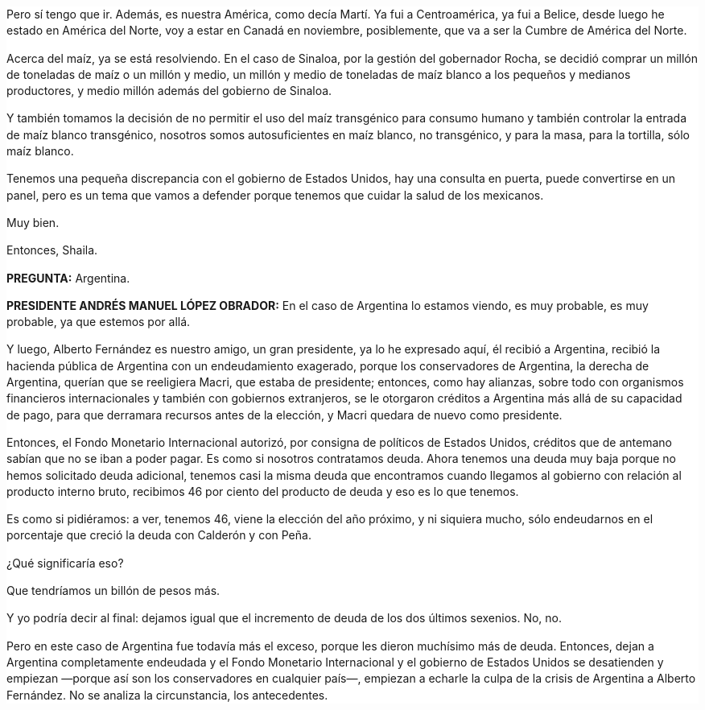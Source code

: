 Pero sí tengo que ir. Además, es nuestra América, como decía Martí. Ya fui a
Centroamérica, ya fui a Belice, desde luego he estado en América del Norte,
voy a estar en Canadá en noviembre, posiblemente, que va a ser la Cumbre de
América del Norte.

Acerca del maíz, ya se está resolviendo. En el caso de Sinaloa, por la gestión
del gobernador Rocha, se decidió comprar un millón de toneladas de maíz o un
millón y medio, un millón y medio de toneladas de maíz blanco a los pequeños y
medianos productores, y medio millón además del gobierno de Sinaloa.

Y también tomamos la decisión de no permitir el uso del maíz transgénico para
consumo humano y también controlar la entrada de maíz blanco transgénico,
nosotros somos autosuficientes en maíz blanco, no transgénico, y para la masa,
para la tortilla, sólo maíz blanco.

Tenemos una pequeña discrepancia con el gobierno de Estados Unidos, hay una
consulta en puerta, puede convertirse en un panel, pero es un tema que vamos a
defender porque tenemos que cuidar la salud de los mexicanos.

Muy bien.

Entonces, Shaila.

**PREGUNTA:** Argentina.

**PRESIDENTE ANDRÉS MANUEL LÓPEZ OBRADOR:** En el caso de Argentina lo estamos
viendo, es muy probable, es muy probable, ya que estemos por allá.

Y luego, Alberto Fernández es nuestro amigo, un gran presidente, ya lo he
expresado aquí, él recibió a Argentina, recibió la hacienda pública de
Argentina con un endeudamiento exagerado, porque los conservadores de
Argentina, la derecha de Argentina, querían que se reeligiera Macri, que
estaba de presidente; entonces, como hay alianzas, sobre todo con organismos
financieros internacionales y también con gobiernos extranjeros, se le
otorgaron créditos a Argentina más allá de su capacidad de pago, para que
derramara recursos antes de la elección, y Macri quedara de nuevo como
presidente.

Entonces, el Fondo Monetario Internacional autorizó, por consigna de políticos
de Estados Unidos, créditos que de antemano sabían que no se iban a poder
pagar. Es como si nosotros contratamos deuda. Ahora tenemos una deuda muy baja
porque no hemos solicitado deuda adicional, tenemos casi la misma deuda que
encontramos cuando llegamos al gobierno con relación al producto interno
bruto, recibimos 46 por ciento del producto de deuda y eso es lo que tenemos.

Es como si pidiéramos: a ver, tenemos 46, viene la elección del año próximo, y
ni siquiera mucho, sólo endeudarnos en el porcentaje que creció la deuda con
Calderón y con Peña.

¿Qué significaría eso?

Que tendríamos un billón de pesos más.

Y yo podría decir al final: dejamos igual que el incremento de deuda de los
dos últimos sexenios. No, no.

Pero en este caso de Argentina fue todavía más el exceso, porque les dieron
muchísimo más de deuda. Entonces, dejan a Argentina completamente endeudada y
el Fondo Monetario Internacional y el gobierno de Estados Unidos se
desatienden y empiezan —porque así son los conservadores en cualquier país—,
empiezan a echarle la culpa de la crisis de Argentina a Alberto Fernández. No
se analiza la circunstancia, los antecedentes.
